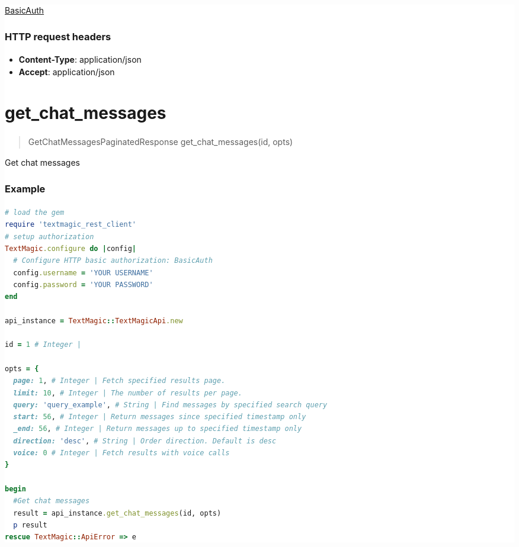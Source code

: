 [BasicAuth](../README.md#BasicAuth)

### HTTP request headers

 - **Content-Type**: application/json
 - **Accept**: application/json



# **get_chat_messages**
> GetChatMessagesPaginatedResponse get_chat_messages(id, opts)

Get chat messages



### Example
```ruby
# load the gem
require 'textmagic_rest_client'
# setup authorization
TextMagic.configure do |config|
  # Configure HTTP basic authorization: BasicAuth
  config.username = 'YOUR USERNAME'
  config.password = 'YOUR PASSWORD'
end

api_instance = TextMagic::TextMagicApi.new

id = 1 # Integer | 

opts = { 
  page: 1, # Integer | Fetch specified results page.
  limit: 10, # Integer | The number of results per page.
  query: 'query_example', # String | Find messages by specified search query
  start: 56, # Integer | Return messages since specified timestamp only
  _end: 56, # Integer | Return messages up to specified timestamp only
  direction: 'desc', # String | Order direction. Default is desc
  voice: 0 # Integer | Fetch results with voice calls
}

begin
  #Get chat messages
  result = api_instance.get_chat_messages(id, opts)
  p result
rescue TextMagic::ApiError => e
